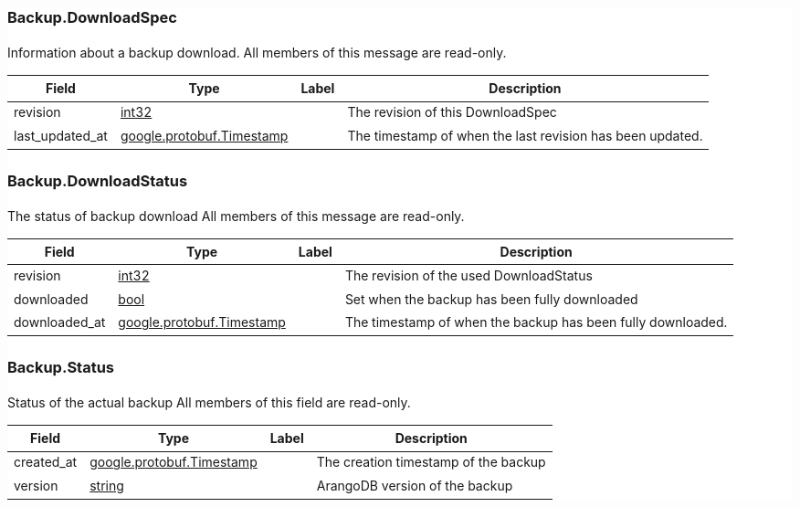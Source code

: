 ### Backup.DownloadSpec
Information about a backup download.
All members of this message are read-only.


| Field | Type | Label | Description |
| ----- | ---- | ----- | ----------- |
| revision | [int32](#int32) |  | The revision of this DownloadSpec |
| last_updated_at | [google.protobuf.Timestamp](#google.protobuf.Timestamp) |  | The timestamp of when the last revision has been updated. |






<a name="arangodb.cloud.backup.v1.Backup.DownloadStatus"></a>

### Backup.DownloadStatus
The status of backup download
All members of this message are read-only.


| Field | Type | Label | Description |
| ----- | ---- | ----- | ----------- |
| revision | [int32](#int32) |  | The revision of the used DownloadStatus |
| downloaded | [bool](#bool) |  | Set when the backup has been fully downloaded |
| downloaded_at | [google.protobuf.Timestamp](#google.protobuf.Timestamp) |  | The timestamp of when the backup has been fully downloaded. |






<a name="arangodb.cloud.backup.v1.Backup.Status"></a>

### Backup.Status
Status of the actual backup
All members of this field are read-only.


| Field | Type | Label | Description |
| ----- | ---- | ----- | ----------- |
| created_at | [google.protobuf.Timestamp](#google.protobuf.Timestamp) |  | The creation timestamp of the backup |
| version | [string](#string) |  | ArangoDB version of the backup |

